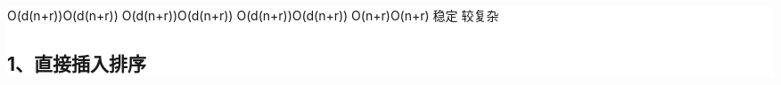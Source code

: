 <td align="center"><span id="MathJax-Element-125-Frame" class="MathJax" data-mathml="<math xmlns=&quot;http://www.w3.org/1998/Math/MathML&quot;><mi>O</mi><mo stretchy=&quot;false&quot;>(</mo><mi>d</mi><mo stretchy=&quot;false&quot;>(</mo><mi>n</mi><mo>+</mo><mi>r</mi><mo stretchy=&quot;false&quot;>)</mo><mo stretchy=&quot;false&quot;>)</mo></math>"><span id="MathJax-Span-267" class="math"><span id="MathJax-Span-268" class="mrow"><span id="MathJax-Span-269" class="mi">O<span id="MathJax-Span-270" class="mo">(<span id="MathJax-Span-271" class="mi">d<span id="MathJax-Span-272" class="mo">(<span id="MathJax-Span-273" class="mi">n<span id="MathJax-Span-274" class="mo">+<span id="MathJax-Span-275" class="mi">r<span id="MathJax-Span-276" class="mo">)<span id="MathJax-Span-277" class="mo">)</span></span></span></span></span></span></span></span></span></span></span><span class="MJX_Assistive_MathML">O(d(n+r))</span></span></td>
<td align="center"><span id="MathJax-Element-126-Frame" class="MathJax" data-mathml="<math xmlns=&quot;http://www.w3.org/1998/Math/MathML&quot;><mi>O</mi><mo stretchy=&quot;false&quot;>(</mo><mi>d</mi><mo stretchy=&quot;false&quot;>(</mo><mi>n</mi><mo>+</mo><mi>r</mi><mo stretchy=&quot;false&quot;>)</mo><mo stretchy=&quot;false&quot;>)</mo></math>"><span id="MathJax-Span-278" class="math"><span id="MathJax-Span-279" class="mrow"><span id="MathJax-Span-280" class="mi">O<span id="MathJax-Span-281" class="mo">(<span id="MathJax-Span-282" class="mi">d<span id="MathJax-Span-283" class="mo">(<span id="MathJax-Span-284" class="mi">n<span id="MathJax-Span-285" class="mo">+<span id="MathJax-Span-286" class="mi">r<span id="MathJax-Span-287" class="mo">)<span id="MathJax-Span-288" class="mo">)</span></span></span></span></span></span></span></span></span></span></span><span class="MJX_Assistive_MathML">O(d(n+r))</span></span></td>
<td align="center"><span id="MathJax-Element-127-Frame" class="MathJax" data-mathml="<math xmlns=&quot;http://www.w3.org/1998/Math/MathML&quot;><mi>O</mi><mo stretchy=&quot;false&quot;>(</mo><mi>d</mi><mo stretchy=&quot;false&quot;>(</mo><mi>n</mi><mo>+</mo><mi>r</mi><mo stretchy=&quot;false&quot;>)</mo><mo stretchy=&quot;false&quot;>)</mo></math>"><span id="MathJax-Span-289" class="math"><span id="MathJax-Span-290" class="mrow"><span id="MathJax-Span-291" class="mi">O<span id="MathJax-Span-292" class="mo">(<span id="MathJax-Span-293" class="mi">d<span id="MathJax-Span-294" class="mo">(<span id="MathJax-Span-295" class="mi">n<span id="MathJax-Span-296" class="mo">+<span id="MathJax-Span-297" class="mi">r<span id="MathJax-Span-298" class="mo">)<span id="MathJax-Span-299" class="mo">)</span></span></span></span></span></span></span></span></span></span></span><span class="MJX_Assistive_MathML">O(d(n+r))</span></span></td>
<td align="center"><span id="MathJax-Element-128-Frame" class="MathJax" data-mathml="<math xmlns=&quot;http://www.w3.org/1998/Math/MathML&quot;><mi>O</mi><mo stretchy=&quot;false&quot;>(</mo><mi>n</mi><mo>+</mo><mi>r</mi><mo stretchy=&quot;false&quot;>)</mo></math>"><span id="MathJax-Span-300" class="math"><span id="MathJax-Span-301" class="mrow"><span id="MathJax-Span-302" class="mi">O<span id="MathJax-Span-303" class="mo">(<span id="MathJax-Span-304" class="mi">n<span id="MathJax-Span-305" class="mo">+<span id="MathJax-Span-306" class="mi">r<span id="MathJax-Span-307" class="mo">)</span></span></span></span></span></span></span></span><span class="MJX_Assistive_MathML">O(n+r)</span></span></td>
<td align="center">稳定</td>
<td align="center">较复杂</td>
</tr>
</tbody>
</table>


## 1、直接插入排序
